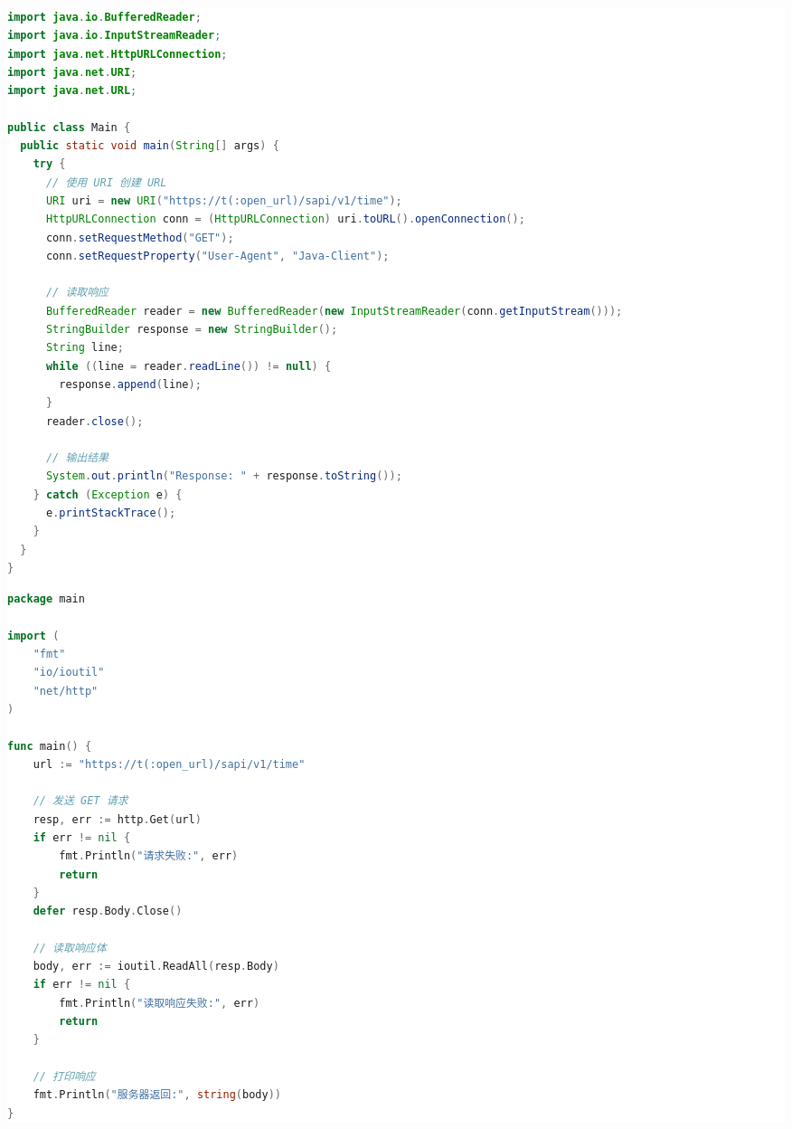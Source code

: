 ```java
import java.io.BufferedReader;
import java.io.InputStreamReader;
import java.net.HttpURLConnection;
import java.net.URI;
import java.net.URL;

public class Main {
  public static void main(String[] args) {
    try {
      // 使用 URI 创建 URL
      URI uri = new URI("https://t(:open_url)/sapi/v1/time");
      HttpURLConnection conn = (HttpURLConnection) uri.toURL().openConnection();
      conn.setRequestMethod("GET");
      conn.setRequestProperty("User-Agent", "Java-Client");

      // 读取响应
      BufferedReader reader = new BufferedReader(new InputStreamReader(conn.getInputStream()));
      StringBuilder response = new StringBuilder();
      String line;
      while ((line = reader.readLine()) != null) {
        response.append(line);
      }
      reader.close();

      // 输出结果
      System.out.println("Response: " + response.toString());
    } catch (Exception e) {
      e.printStackTrace();
    }
  }
}

```

```go
package main

import (
	"fmt"
	"io/ioutil"
	"net/http"
)

func main() {
	url := "https://t(:open_url)/sapi/v1/time"

	// 发送 GET 请求
	resp, err := http.Get(url)
	if err != nil {
		fmt.Println("请求失败:", err)
		return
	}
	defer resp.Body.Close()

	// 读取响应体
	body, err := ioutil.ReadAll(resp.Body)
	if err != nil {
		fmt.Println("读取响应失败:", err)
		return
	}

	// 打印响应
	fmt.Println("服务器返回:", string(body))
}
```